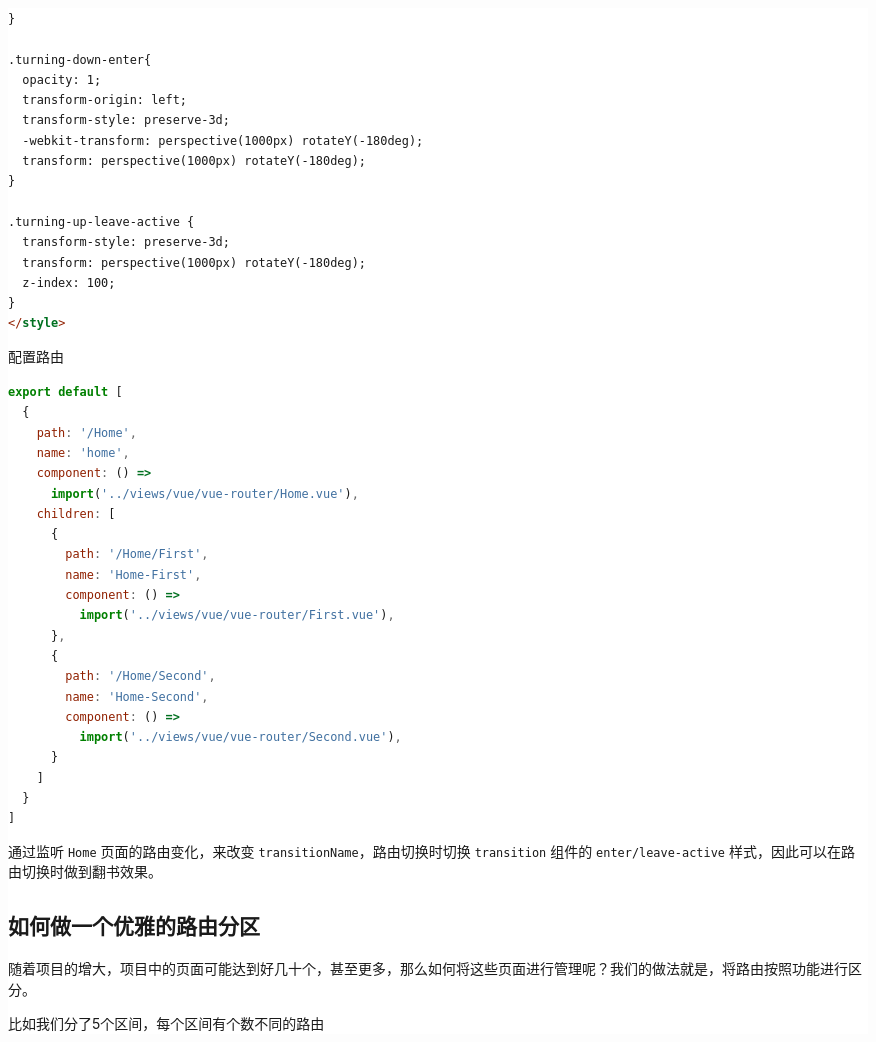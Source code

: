 ```html
}

.turning-down-enter{
  opacity: 1;
  transform-origin: left;
  transform-style: preserve-3d;
  -webkit-transform: perspective(1000px) rotateY(-180deg);
  transform: perspective(1000px) rotateY(-180deg);
}

.turning-up-leave-active {
  transform-style: preserve-3d;
  transform: perspective(1000px) rotateY(-180deg);
  z-index: 100;
}
</style>
```
配置路由

```js
export default [
  {
    path: '/Home',
    name: 'home',
    component: () =>
      import('../views/vue/vue-router/Home.vue'),
    children: [
      {
        path: '/Home/First',
        name: 'Home-First',
        component: () =>
          import('../views/vue/vue-router/First.vue'),
      },
      {
        path: '/Home/Second',
        name: 'Home-Second',
        component: () =>
          import('../views/vue/vue-router/Second.vue'),
      }
    ]
  }
]
```

通过监听 `Home` 页面的路由变化，来改变 `transitionName`，路由切换时切换 `transition` 组件的 `enter/leave-active` 样式，因此可以在路由切换时做到翻书效果。

## 如何做一个优雅的路由分区

随着项目的增大，项目中的页面可能达到好几十个，甚至更多，那么如何将这些页面进行管理呢？我们的做法就是，将路由按照功能进行区分。

比如我们分了5个区间，每个区间有个数不同的路由
